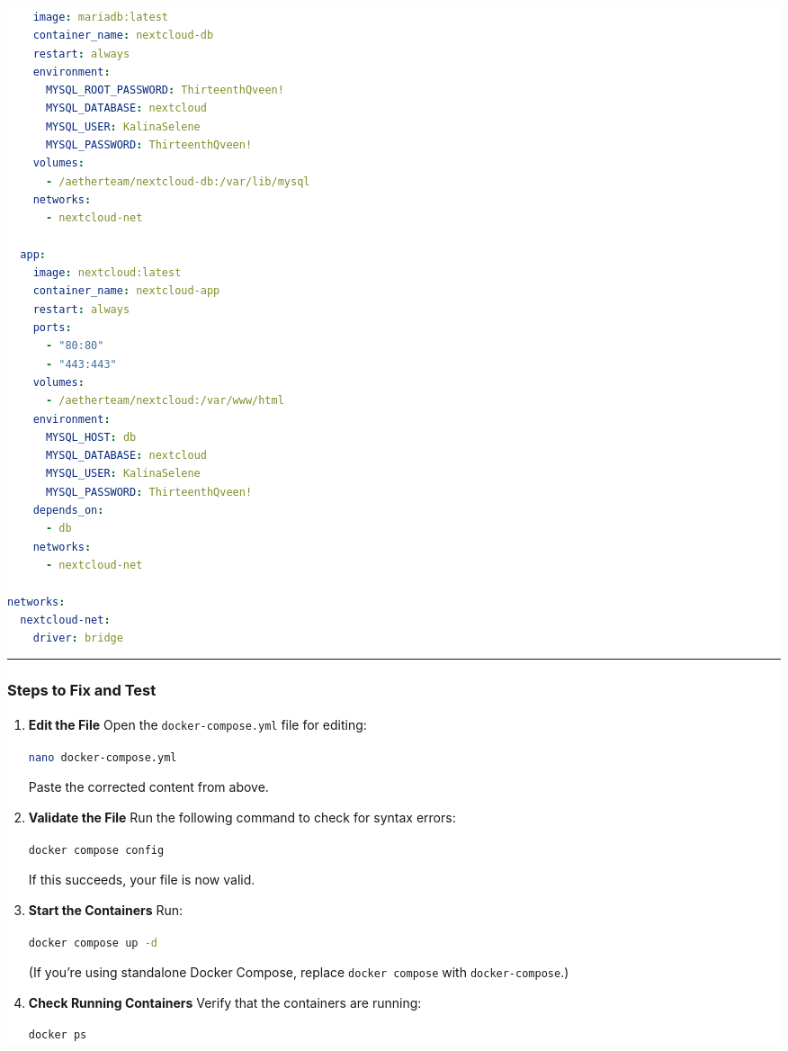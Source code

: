 ```yaml
    image: mariadb:latest
    container_name: nextcloud-db
    restart: always
    environment:
      MYSQL_ROOT_PASSWORD: ThirteenthQveen!
      MYSQL_DATABASE: nextcloud
      MYSQL_USER: KalinaSelene
      MYSQL_PASSWORD: ThirteenthQveen!
    volumes:
      - /aetherteam/nextcloud-db:/var/lib/mysql
    networks:
      - nextcloud-net

  app:
    image: nextcloud:latest
    container_name: nextcloud-app
    restart: always
    ports:
      - "80:80"
      - "443:443"
    volumes:
      - /aetherteam/nextcloud:/var/www/html
    environment:
      MYSQL_HOST: db
      MYSQL_DATABASE: nextcloud
      MYSQL_USER: KalinaSelene
      MYSQL_PASSWORD: ThirteenthQveen!
    depends_on:
      - db
    networks:
      - nextcloud-net

networks:
  nextcloud-net:
    driver: bridge
```

---

### **Steps to Fix and Test**
1. **Edit the File**
   Open the `docker-compose.yml` file for editing:
   ```bash
   nano docker-compose.yml
   ```

   Paste the corrected content from above.

2. **Validate the File**
   Run the following command to check for syntax errors:
   ```bash
   docker compose config
   ```
   If this succeeds, your file is now valid.

3. **Start the Containers**
   Run:
   ```bash
   docker compose up -d
   ```
   (If you’re using standalone Docker Compose, replace `docker compose` with `docker-compose`.)

4. **Check Running Containers**
   Verify that the containers are running:
   ```bash
   docker ps
   ```
